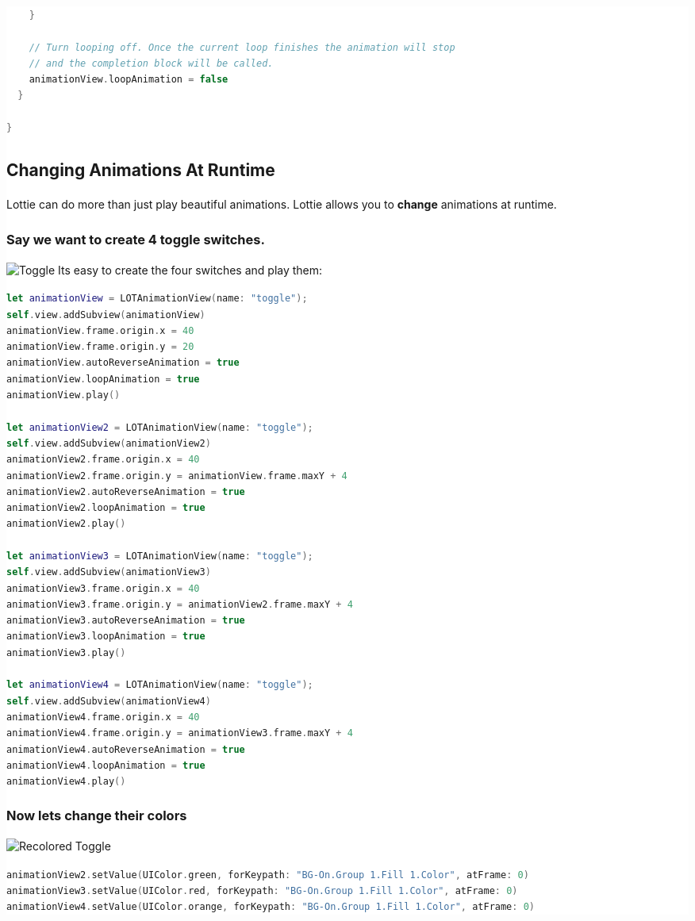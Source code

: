 ```swift
    }
    
    // Turn looping off. Once the current loop finishes the animation will stop 
    // and the completion block will be called.
    animationView.loopAnimation = false
  }
  
}

```

## Changing Animations At Runtime

Lottie can do more than just play beautiful animations. Lottie allows you to **change** animations at runtime.

### Say we want to create 4 toggle switches.
![Toggle](_Gifs/switch_Normal.gif)
Its easy to create the four switches and play them:

```swift
let animationView = LOTAnimationView(name: "toggle");
self.view.addSubview(animationView)
animationView.frame.origin.x = 40
animationView.frame.origin.y = 20
animationView.autoReverseAnimation = true
animationView.loopAnimation = true
animationView.play()

let animationView2 = LOTAnimationView(name: "toggle");
self.view.addSubview(animationView2)
animationView2.frame.origin.x = 40
animationView2.frame.origin.y = animationView.frame.maxY + 4
animationView2.autoReverseAnimation = true
animationView2.loopAnimation = true
animationView2.play()

let animationView3 = LOTAnimationView(name: "toggle");
self.view.addSubview(animationView3)
animationView3.frame.origin.x = 40
animationView3.frame.origin.y = animationView2.frame.maxY + 4
animationView3.autoReverseAnimation = true
animationView3.loopAnimation = true
animationView3.play()

let animationView4 = LOTAnimationView(name: "toggle");
self.view.addSubview(animationView4)
animationView4.frame.origin.x = 40
animationView4.frame.origin.y = animationView3.frame.maxY + 4
animationView4.autoReverseAnimation = true
animationView4.loopAnimation = true
animationView4.play()

```
### Now lets change their colors
![Recolored Toggle](_Gifs/switch_BgColors.gif)
```swift
animationView2.setValue(UIColor.green, forKeypath: "BG-On.Group 1.Fill 1.Color", atFrame: 0)
animationView3.setValue(UIColor.red, forKeypath: "BG-On.Group 1.Fill 1.Color", atFrame: 0)
animationView4.setValue(UIColor.orange, forKeypath: "BG-On.Group 1.Fill 1.Color", atFrame: 0)
```
